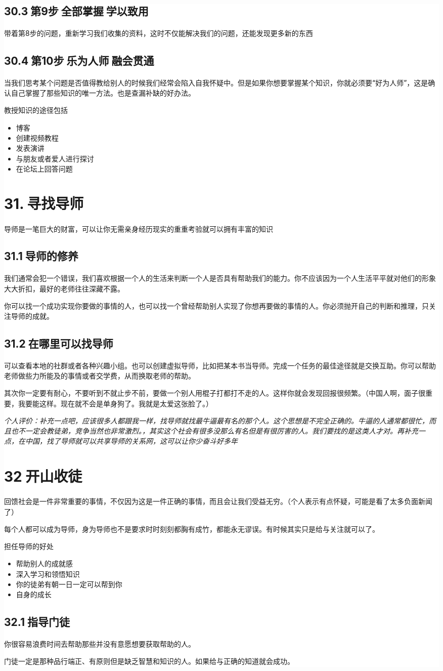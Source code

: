 ## 30.3 第9步 全部掌握 学以致用

带着第8步的问题，重新学习我们收集的资料，这时不仅能解决我们的问题，还能发现更多新的东西

## 30.4 第10步 乐为人师 融会贯通

当我们思考某个问题是否值得教给别人的时候我们经常会陷入自我怀疑中。但是如果你想要掌握某个知识，你就必须要“好为人师”，这是确认自己掌握了那些知识的唯一方法。也是查漏补缺的好办法。

教授知识的途径包括
- 博客
- 创建视频教程
- 发表演讲
- 与朋友或者爱人进行探讨
- 在论坛上回答问题

# 31. 寻找导师

导师是一笔巨大的财富，可以让你无需亲身经历现实的重重考验就可以拥有丰富的知识

## 31.1 导师的修养

我们通常会犯一个错误，我们喜欢根据一个人的生活来判断一个人是否具有帮助我们的能力。你不应该因为一个人生活平平就对他们的形象大大折扣，最好的老师往往深藏不露。

你可以找一个成功实现你要做的事情的人，也可以找一个曾经帮助别人实现了你想再要做的事情的人。你必须抛开自己的判断和推理，只关注导师的成就。

## 31.2 在哪里可以找导师

可以查看本地的社群或者各种兴趣小组。也可以创建虚拟导师，比如把某本书当导师。完成一个任务的最佳途径就是交换互助。你可以帮助老师做些力所能及的事情或者交学费，从而换取老师的帮助。

其次你一定要有耐心，不要听到不就止步不前，要做一个别人用棍子打都打不走的人。这样你就会发现回报很频繁。（中国人啊，面子很重要，我要能这样。现在就不会是单身狗了。我就是太爱这张脸了。）

*个人评价：补充一点吧，应该很多人都跟我一样，找导师就找最牛逼最有名的那个人。这个思想是不完全正确的。牛逼的人通常都很忙，而且也不一定会教徒弟，竞争当然也非常激烈。，其实这个社会有很多没那么有名但是有很厉害的人。我们要找的是这类人才对。再补充一点，在中国，找了导师就可以共享导师的关系网，这可以让你少奋斗好多年*

# 32 开山收徒

回馈社会是一件非常重要的事情，不仅因为这是一件正确的事情，而且会让我们受益无穷。（个人表示有点怀疑，可能是看了太多负面新闻了）

每个人都可以成为导师，身为导师也不是要求时时刻刻都胸有成竹，都能永无谬误。有时候其实只是给与关注就可以了。

担任导师的好处
- 帮助别人的成就感
- 深入学习和领悟知识
- 你的徒弟有朝一日一定可以帮到你
- 自身的成长

## 32.1 指导门徒

你很容易浪费时间去帮助那些并没有意愿想要获取帮助的人。

门徒一定是那种品行端正、有原则但是缺乏智慧和知识的人。如果给与正确的知道就会成功。
